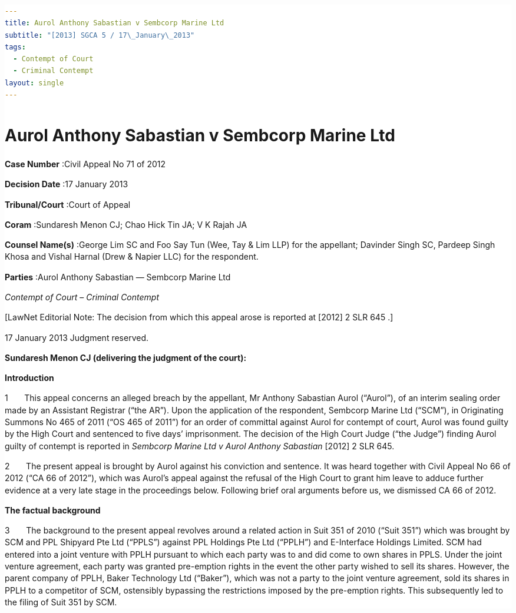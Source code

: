 ```yaml
---
title: Aurol Anthony Sabastian v Sembcorp Marine Ltd
subtitle: "[2013] SGCA 5 / 17\_January\_2013"
tags:
  - Contempt of Court
  - Criminal Contempt
layout: single
---
```

# Aurol Anthony Sabastian v Sembcorp Marine Ltd

**Case Number** :Civil Appeal No 71 of 2012

**Decision Date** :17 January 2013

**Tribunal/Court** :Court of Appeal

**Coram** :Sundaresh Menon CJ; Chao Hick Tin JA; V K Rajah JA

**Counsel Name(s)** :George Lim SC and Foo Say Tun (Wee, Tay & Lim LLP) for the appellant; Davinder Singh SC, Pardeep Singh Khosa and Vishal Harnal (Drew & Napier LLC) for the respondent.

**Parties** :Aurol Anthony Sabastian — Sembcorp Marine Ltd

_Contempt of Court_ – _Criminal Contempt_

[LawNet Editorial Note: The decision from which this appeal arose is reported at [2012] 2 SLR 645 .]

17 January 2013 Judgment reserved.

**Sundaresh Menon CJ (delivering the judgment of the court):**

**Introduction**

1       This appeal concerns an alleged breach by the appellant, Mr Anthony Sabastian Aurol (“Aurol”), of an interim sealing order made by an Assistant Registrar (“the AR”). Upon the application of the respondent, Sembcorp Marine Ltd (“SCM”), in Originating Summons No 465 of 2011 (“OS 465 of 2011”) for an order of committal against Aurol for contempt of court, Aurol was found guilty by the High Court and sentenced to five days’ imprisonment. The decision of the High Court Judge (“the Judge”) finding Aurol guilty of contempt is reported in _Sembcorp Marine Ltd v Aurol Anthony Sabastian_ [2012] 2 SLR 645.

2       The present appeal is brought by Aurol against his conviction and sentence. It was heard together with Civil Appeal No 66 of 2012 (“CA 66 of 2012”), which was Aurol’s appeal against the refusal of the High Court to grant him leave to adduce further evidence at a very late stage in the proceedings below. Following brief oral arguments before us, we dismissed CA 66 of 2012.

**The factual background**

3       The background to the present appeal revolves around a related action in Suit 351 of 2010 (“Suit 351”) which was brought by SCM and PPL Shipyard Pte Ltd (“PPLS”) against PPL Holdings Pte Ltd (“PPLH”) and E-Interface Holdings Limited. SCM had entered into a joint venture with PPLH pursuant to which each party was to and did come to own shares in PPLS. Under the joint venture agreement, each party was granted pre-emption rights in the event the other party wished to sell its shares. However, the parent company of PPLH, Baker Technology Ltd (“Baker”), which was not a party to the joint venture agreement, sold its shares in PPLH to a competitor of SCM, ostensibly bypassing the restrictions imposed by the pre-emption rights. This subsequently led to the filing of Suit 351 by SCM.
